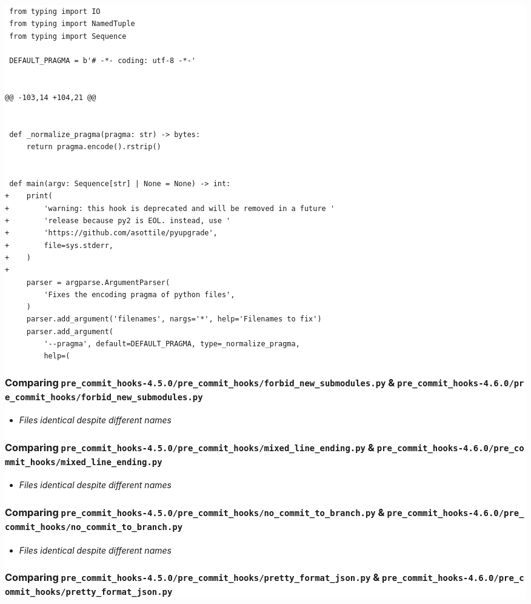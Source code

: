 ```
 from typing import IO
 from typing import NamedTuple
 from typing import Sequence
 
 DEFAULT_PRAGMA = b'# -*- coding: utf-8 -*-'
 
 
@@ -103,14 +104,21 @@
 
 
 def _normalize_pragma(pragma: str) -> bytes:
     return pragma.encode().rstrip()
 
 
 def main(argv: Sequence[str] | None = None) -> int:
+    print(
+        'warning: this hook is deprecated and will be removed in a future '
+        'release because py2 is EOL. instead, use '
+        'https://github.com/asottile/pyupgrade',
+        file=sys.stderr,
+    )
+
     parser = argparse.ArgumentParser(
         'Fixes the encoding pragma of python files',
     )
     parser.add_argument('filenames', nargs='*', help='Filenames to fix')
     parser.add_argument(
         '--pragma', default=DEFAULT_PRAGMA, type=_normalize_pragma,
         help=(
```

### Comparing `pre_commit_hooks-4.5.0/pre_commit_hooks/forbid_new_submodules.py` & `pre_commit_hooks-4.6.0/pre_commit_hooks/forbid_new_submodules.py`

 * *Files identical despite different names*

### Comparing `pre_commit_hooks-4.5.0/pre_commit_hooks/mixed_line_ending.py` & `pre_commit_hooks-4.6.0/pre_commit_hooks/mixed_line_ending.py`

 * *Files identical despite different names*

### Comparing `pre_commit_hooks-4.5.0/pre_commit_hooks/no_commit_to_branch.py` & `pre_commit_hooks-4.6.0/pre_commit_hooks/no_commit_to_branch.py`

 * *Files identical despite different names*

### Comparing `pre_commit_hooks-4.5.0/pre_commit_hooks/pretty_format_json.py` & `pre_commit_hooks-4.6.0/pre_commit_hooks/pretty_format_json.py`
